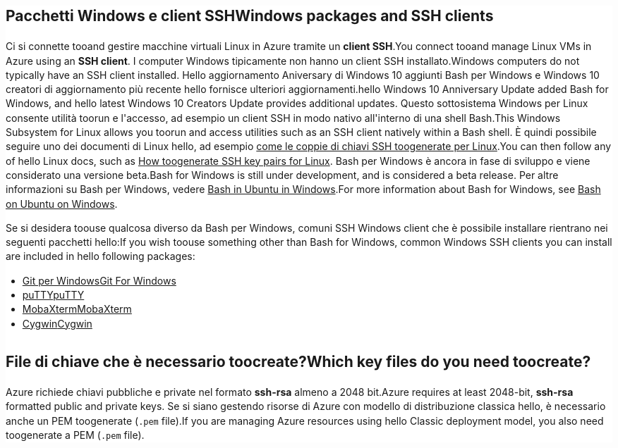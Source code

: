 ## <a name="windows-packages-and-ssh-clients"></a><span data-ttu-id="b4bc0-127">Pacchetti Windows e client SSH</span><span class="sxs-lookup"><span data-stu-id="b4bc0-127">Windows packages and SSH clients</span></span>
<span data-ttu-id="b4bc0-128">Ci si connette tooand gestire macchine virtuali Linux in Azure tramite un **client SSH**.</span><span class="sxs-lookup"><span data-stu-id="b4bc0-128">You connect tooand manage Linux VMs in Azure using an **SSH client**.</span></span> <span data-ttu-id="b4bc0-129">I computer Windows tipicamente non hanno un client SSH installato.</span><span class="sxs-lookup"><span data-stu-id="b4bc0-129">Windows computers do not typically have an SSH client installed.</span></span> <span data-ttu-id="b4bc0-130">Hello aggiornamento Aniversary di Windows 10 aggiunti Bash per Windows e Windows 10 creatori di aggiornamento più recente hello fornisce ulteriori aggiornamenti.</span><span class="sxs-lookup"><span data-stu-id="b4bc0-130">hello Windows 10 Anniversary Update added Bash for Windows, and hello latest Windows 10 Creators Update provides additional updates.</span></span> <span data-ttu-id="b4bc0-131">Questo sottosistema Windows per Linux consente utilità toorun e l'accesso, ad esempio un client SSH in modo nativo all'interno di una shell Bash.</span><span class="sxs-lookup"><span data-stu-id="b4bc0-131">This Windows Subsystem for Linux allows you toorun and access utilities such as an SSH client natively within a Bash shell.</span></span> <span data-ttu-id="b4bc0-132">È quindi possibile seguire uno dei documenti di Linux hello, ad esempio [come le coppie di chiavi SSH toogenerate per Linux](mac-create-ssh-keys.md).</span><span class="sxs-lookup"><span data-stu-id="b4bc0-132">You can then follow any of hello Linux docs, such as [How toogenerate SSH key pairs for Linux](mac-create-ssh-keys.md).</span></span> <span data-ttu-id="b4bc0-133">Bash per Windows è ancora in fase di sviluppo e viene considerato una versione beta.</span><span class="sxs-lookup"><span data-stu-id="b4bc0-133">Bash for Windows is still under development, and is considered a beta release.</span></span> <span data-ttu-id="b4bc0-134">Per altre informazioni su Bash per Windows, vedere [Bash in Ubuntu in Windows](https://msdn.microsoft.com/commandline/wsl/about).</span><span class="sxs-lookup"><span data-stu-id="b4bc0-134">For more information about Bash for Windows, see [Bash on Ubuntu on Windows](https://msdn.microsoft.com/commandline/wsl/about).</span></span>

<span data-ttu-id="b4bc0-135">Se si desidera toouse qualcosa diverso da Bash per Windows, comuni SSH Windows client che è possibile installare rientrano nei seguenti pacchetti hello:</span><span class="sxs-lookup"><span data-stu-id="b4bc0-135">If you wish toouse something other than Bash for Windows, common Windows SSH clients you can install are included in hello following packages:</span></span>

* [<span data-ttu-id="b4bc0-136">Git per Windows</span><span class="sxs-lookup"><span data-stu-id="b4bc0-136">Git For Windows</span></span>](https://git-for-windows.github.io/)
* [<span data-ttu-id="b4bc0-137">puTTY</span><span class="sxs-lookup"><span data-stu-id="b4bc0-137">puTTY</span></span>](http://www.chiark.greenend.org.uk/~sgtatham/putty/)
* [<span data-ttu-id="b4bc0-138">MobaXterm</span><span class="sxs-lookup"><span data-stu-id="b4bc0-138">MobaXterm</span></span>](http://mobaxterm.mobatek.net/)
* [<span data-ttu-id="b4bc0-139">Cygwin</span><span class="sxs-lookup"><span data-stu-id="b4bc0-139">Cygwin</span></span>](https://cygwin.com/)


## <a name="which-key-files-do-you-need-toocreate"></a><span data-ttu-id="b4bc0-140">File di chiave che è necessario toocreate?</span><span class="sxs-lookup"><span data-stu-id="b4bc0-140">Which key files do you need toocreate?</span></span>
<span data-ttu-id="b4bc0-141">Azure richiede chiavi pubbliche e private nel formato **ssh-rsa** almeno a 2048 bit.</span><span class="sxs-lookup"><span data-stu-id="b4bc0-141">Azure requires at least 2048-bit, **ssh-rsa** formatted public and private keys.</span></span> <span data-ttu-id="b4bc0-142">Se si siano gestendo risorse di Azure con modello di distribuzione classica hello, è necessario anche un PEM toogenerate (`.pem` file).</span><span class="sxs-lookup"><span data-stu-id="b4bc0-142">If you are managing Azure resources using hello Classic deployment model, you also need toogenerate a PEM (`.pem` file).</span></span>
